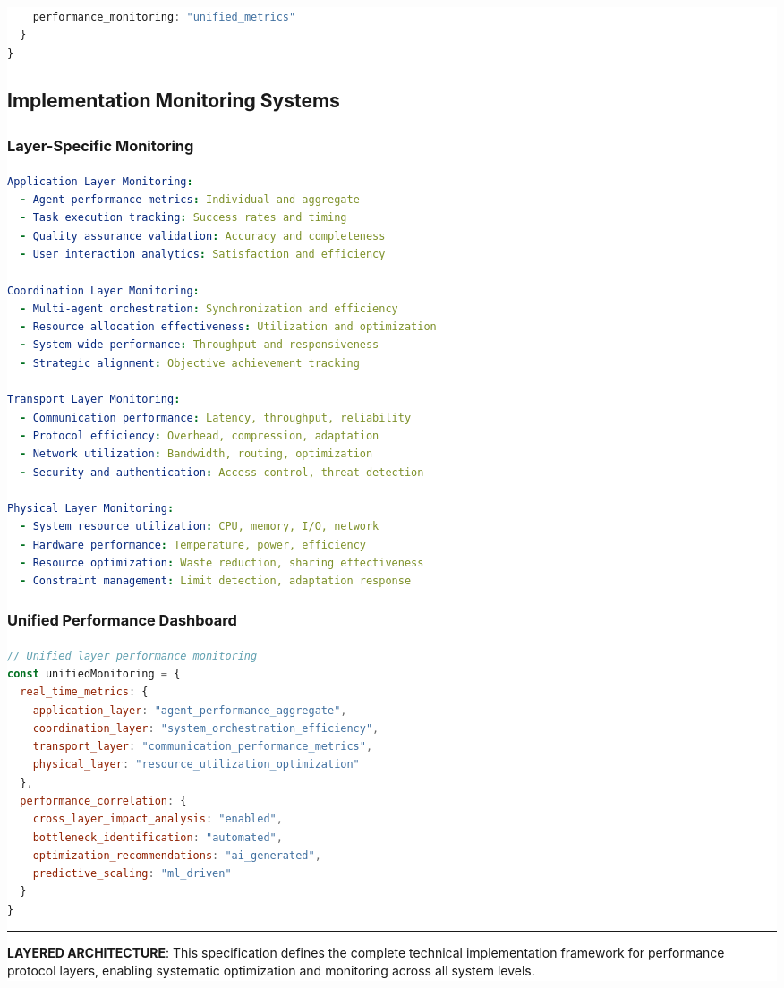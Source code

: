 ```javascript
    performance_monitoring: "unified_metrics"
  }
}
```

## Implementation Monitoring Systems

### Layer-Specific Monitoring
```yaml
Application Layer Monitoring:
  - Agent performance metrics: Individual and aggregate
  - Task execution tracking: Success rates and timing
  - Quality assurance validation: Accuracy and completeness
  - User interaction analytics: Satisfaction and efficiency

Coordination Layer Monitoring:
  - Multi-agent orchestration: Synchronization and efficiency
  - Resource allocation effectiveness: Utilization and optimization
  - System-wide performance: Throughput and responsiveness
  - Strategic alignment: Objective achievement tracking

Transport Layer Monitoring:
  - Communication performance: Latency, throughput, reliability
  - Protocol efficiency: Overhead, compression, adaptation
  - Network utilization: Bandwidth, routing, optimization
  - Security and authentication: Access control, threat detection

Physical Layer Monitoring:
  - System resource utilization: CPU, memory, I/O, network
  - Hardware performance: Temperature, power, efficiency
  - Resource optimization: Waste reduction, sharing effectiveness
  - Constraint management: Limit detection, adaptation response
```

### Unified Performance Dashboard
```javascript
// Unified layer performance monitoring
const unifiedMonitoring = {
  real_time_metrics: {
    application_layer: "agent_performance_aggregate",
    coordination_layer: "system_orchestration_efficiency", 
    transport_layer: "communication_performance_metrics",
    physical_layer: "resource_utilization_optimization"
  },
  performance_correlation: {
    cross_layer_impact_analysis: "enabled",
    bottleneck_identification: "automated",
    optimization_recommendations: "ai_generated",
    predictive_scaling: "ml_driven"
  }
}
```

---

**LAYERED ARCHITECTURE**: This specification defines the complete technical implementation framework for performance protocol layers, enabling systematic optimization and monitoring across all system levels.